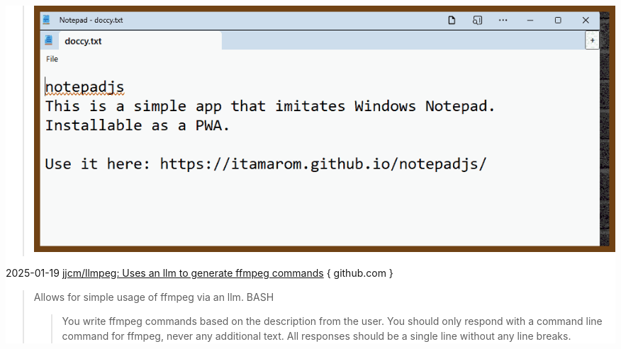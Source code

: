 > ![image-20250122202537639](2025-02-22-links-from-my-inbox.assets/image-20250122202537639.png)

2025-01-19 [jjcm/llmpeg: Uses an llm to generate ffmpeg commands](https://github.com/jjcm/llmpeg) { github.com }

> Allows for simple usage of ffmpeg via an llm. BASH 
>
> > You write ffmpeg commands based on the description from the user. You should only respond with a command line command for ffmpeg, never any additional text. All responses should be a single line without any line breaks.
>